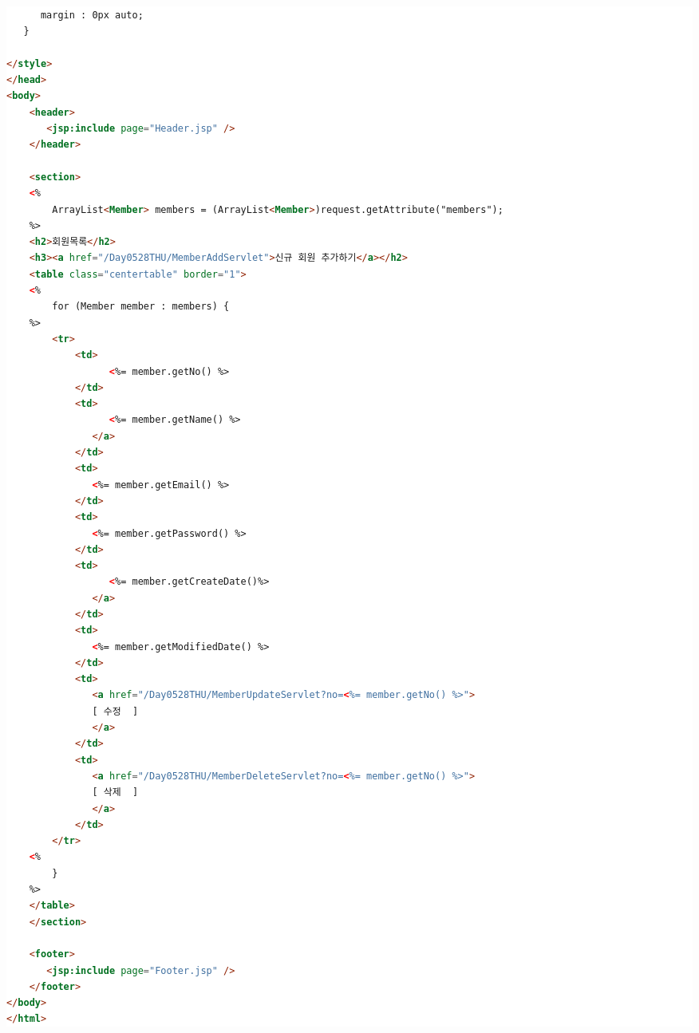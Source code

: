 ```html
   	  margin : 0px auto;
   }

</style>
</head>
<body>
	<header>
	   <jsp:include page="Header.jsp" />
	</header>
	
	<section>
	<%
		ArrayList<Member> members = (ArrayList<Member>)request.getAttribute("members"); 
	%>
	<h2>회원목록</h2>
	<h3><a href="/Day0528THU/MemberAddServlet">신규 회원 추가하기</a></h2>
	<table class="centertable" border="1"> 
	<%
		for (Member member : members) {
	%>	
		<tr>
			<td>
			      <%= member.getNo() %>
			</td>
			<td>
			      <%= member.getName() %>
			   </a>
			</td>
			<td>
			   <%= member.getEmail() %>
			</td>
			<td>
			   <%= member.getPassword() %>
			</td>
			<td>
			      <%= member.getCreateDate()%>
			   </a>
			</td>
			<td>
			   <%= member.getModifiedDate() %>
			</td>
			<td>
			   <a href="/Day0528THU/MemberUpdateServlet?no=<%= member.getNo() %>">
			   [ 수정  ]
			   </a> 
			</td>
			<td>
			   <a href="/Day0528THU/MemberDeleteServlet?no=<%= member.getNo() %>">
			   [ 삭제  ]
			   </a> 
			</td>
		</tr>
	<% 		
		}
	%>
	</table>
	</section>
	
	<footer>
	   <jsp:include page="Footer.jsp" />
	</footer>
</body>
</html>
```
